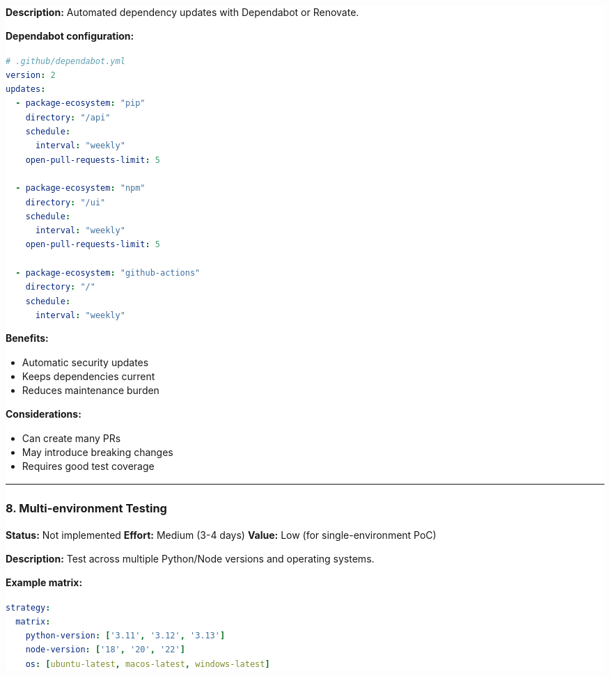 **Description:**
Automated dependency updates with Dependabot or Renovate.

**Dependabot configuration:**
```yaml
# .github/dependabot.yml
version: 2
updates:
  - package-ecosystem: "pip"
    directory: "/api"
    schedule:
      interval: "weekly"
    open-pull-requests-limit: 5

  - package-ecosystem: "npm"
    directory: "/ui"
    schedule:
      interval: "weekly"
    open-pull-requests-limit: 5

  - package-ecosystem: "github-actions"
    directory: "/"
    schedule:
      interval: "weekly"
```

**Benefits:**
- Automatic security updates
- Keeps dependencies current
- Reduces maintenance burden

**Considerations:**
- Can create many PRs
- May introduce breaking changes
- Requires good test coverage

---

### 8. Multi-environment Testing

**Status:** Not implemented
**Effort:** Medium (3-4 days)
**Value:** Low (for single-environment PoC)

**Description:**
Test across multiple Python/Node versions and operating systems.

**Example matrix:**
```yaml
strategy:
  matrix:
    python-version: ['3.11', '3.12', '3.13']
    node-version: ['18', '20', '22']
    os: [ubuntu-latest, macos-latest, windows-latest]
```
